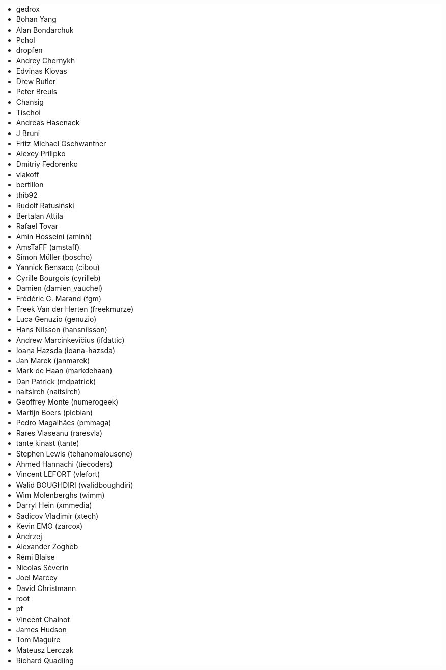  - gedrox
 - Bohan Yang
 - Alan Bondarchuk
 - Pchol
 - dropfen
 - Andrey Chernykh
 - Edvinas Klovas
 - Drew Butler
 - Peter Breuls
 - Chansig
 - Tischoi
 - Andreas Hasenack
 - J Bruni
 - Fritz Michael Gschwantner
 - Alexey Prilipko
 - Dmitriy Fedorenko
 - vlakoff
 - bertillon
 - thib92
 - Rudolf Ratusiński
 - Bertalan Attila
 - Rafael Tovar
 - Amin Hosseini (aminh)
 - AmsTaFF (amstaff)
 - Simon Müller (boscho)
 - Yannick Bensacq (cibou)
 - Cyrille Bourgois (cyrilleb)
 - Damien (damien_vauchel)
 - Frédéric G. Marand (fgm)
 - Freek Van der Herten (freekmurze)
 - Luca Genuzio (genuzio)
 - Hans Nilsson (hansnilsson)
 - Andrew Marcinkevičius (ifdattic)
 - Ioana Hazsda (ioana-hazsda)
 - Jan Marek (janmarek)
 - Mark de Haan (markdehaan)
 - Dan Patrick (mdpatrick)
 - naitsirch (naitsirch)
 - Geoffrey Monte (numerogeek)
 - Martijn Boers (plebian)
 - Pedro Magalhães (pmmaga)
 - Rares Vlaseanu (raresvla)
 - tante kinast (tante)
 - Stephen Lewis (tehanomalousone)
 - Ahmed Hannachi (tiecoders)
 - Vincent LEFORT (vlefort)
 - Walid BOUGHDIRI (walidboughdiri)
 - Wim Molenberghs (wimm)
 - Darryl Hein (xmmedia)
 - Sadicov Vladimir (xtech)
 - Kevin EMO (zarcox)
 - Andrzej
 - Alexander Zogheb
 - Rémi Blaise
 - Nicolas Séverin
 - Joel Marcey
 - David Christmann
 - root
 - pf
 - Vincent Chalnot
 - James Hudson
 - Tom Maguire
 - Mateusz Lerczak
 - Richard Quadling